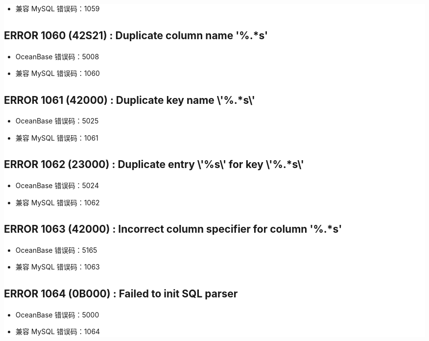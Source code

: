 
* 兼容 MySQL 错误码：1059

  




ERROR 1060 (42S21) : Duplicate column name '%.\*s' 
-----------------------------------------------------------------------

* OceanBase 错误码：5008

  

* 兼容 MySQL 错误码：1060

  




ERROR 1061 (42000) : Duplicate key name \\'%.\*s\\' 
------------------------------------------------------------------------

* OceanBase 错误码：5025

  

* 兼容 MySQL 错误码：1061

  




ERROR 1062 (23000) : Duplicate entry \\'%s\\' for key \\'%.\*s\\' 
--------------------------------------------------------------------------------------

* OceanBase 错误码：5024

  

* 兼容 MySQL 错误码：1062

  




ERROR 1063 (42000) : Incorrect column specifier for column '%.\*s' 
---------------------------------------------------------------------------------------

* OceanBase 错误码：5165

  

* 兼容 MySQL 错误码：1063

  




ERROR 1064 (0B000) : Failed to init SQL parser 
-------------------------------------------------------------------

* OceanBase 错误码：5000

  

* 兼容 MySQL 错误码：1064
